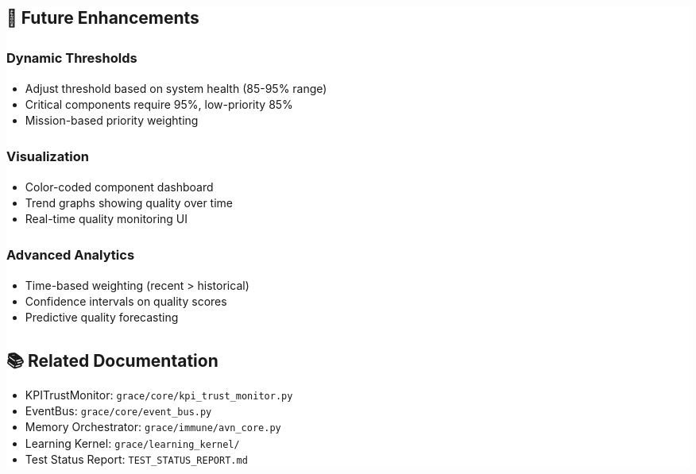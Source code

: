 ## 🎯 Future Enhancements

### Dynamic Thresholds
- Adjust threshold based on system health (85-95% range)
- Critical components require 95%, low-priority 85%
- Mission-based priority weighting

### Visualization
- Color-coded component dashboard
- Trend graphs showing quality over time
- Real-time quality monitoring UI

### Advanced Analytics
- Time-based weighting (recent > historical)
- Confidence intervals on quality scores
- Predictive quality forecasting

## 📚 Related Documentation

- KPITrustMonitor: `grace/core/kpi_trust_monitor.py`
- EventBus: `grace/core/event_bus.py`
- Memory Orchestrator: `grace/immune/avn_core.py`
- Learning Kernel: `grace/learning_kernel/`
- Test Status Report: `TEST_STATUS_REPORT.md`
